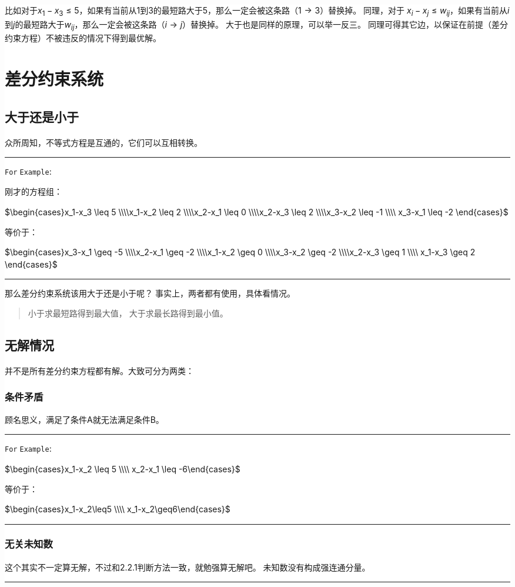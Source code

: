 比如对于$x_1-x_3 \leq 5$，如果有当前从1到3的最短路大于5，那么一定会被这条路（$1\rightarrow3$）替换掉。
同理，对于 $x_i-x_j \leq w_{ij}$，如果有当前从$i$到$j$的最短路大于$w_{ij}$，那么一定会被这条路（$i\rightarrow j$）替换掉。
大于也是同样的原理，可以举一反三。
同理可得其它边，以保证在前提（差分约束方程）不被违反的情况下得到最优解。

# 差分约束系统
## 大于还是小于
众所周知，不等式方程是互通的，它们可以互相转换。

---

$\mathtt{For}\ \mathtt{Example}:$

刚才的方程组：

$\begin{cases}x_1-x_3 \leq 5 \\\\x_1-x_2 \leq 2 \\\\x_2-x_1 \leq 0 \\\\x_2-x_3 \leq 2 \\\\x_3-x_2 \leq -1 \\\\ x_3-x_1 \leq -2 \end{cases}$

等价于：

$\begin{cases}x_3-x_1 \geq -5 \\\\x_2-x_1 \geq -2 \\\\x_1-x_2 \geq 0 \\\\x_3-x_2 \geq -2 \\\\x_2-x_3 \geq 1 \\\\ x_1-x_3 \geq 2 \end{cases}$


---

那么差分约束系统该用大于还是小于呢？
事实上，两者都有使用，具体看情况。

>小于求最短路得到最大值，
>大于求最长路得到最小值。

## 无解情况
并不是所有差分约束方程都有解。大致可分为两类：

### 条件矛盾
顾名思义，满足了条件A就无法满足条件B。

---

$\mathtt{For}\ \mathtt{Example}:$

$\begin{cases}x_1-x_2 \leq 5 \\\\ x_2-x_1 \leq -6\end{cases}$

等价于：

$\begin{cases}x_1-x_2\leq5 \\\\ x_1-x_2\geq6\end{cases}$

---

### 无关未知数
这个其实不一定算无解，不过和2.2.1判断方法一致，就勉强算无解吧。
未知数没有构成强连通分量。

---